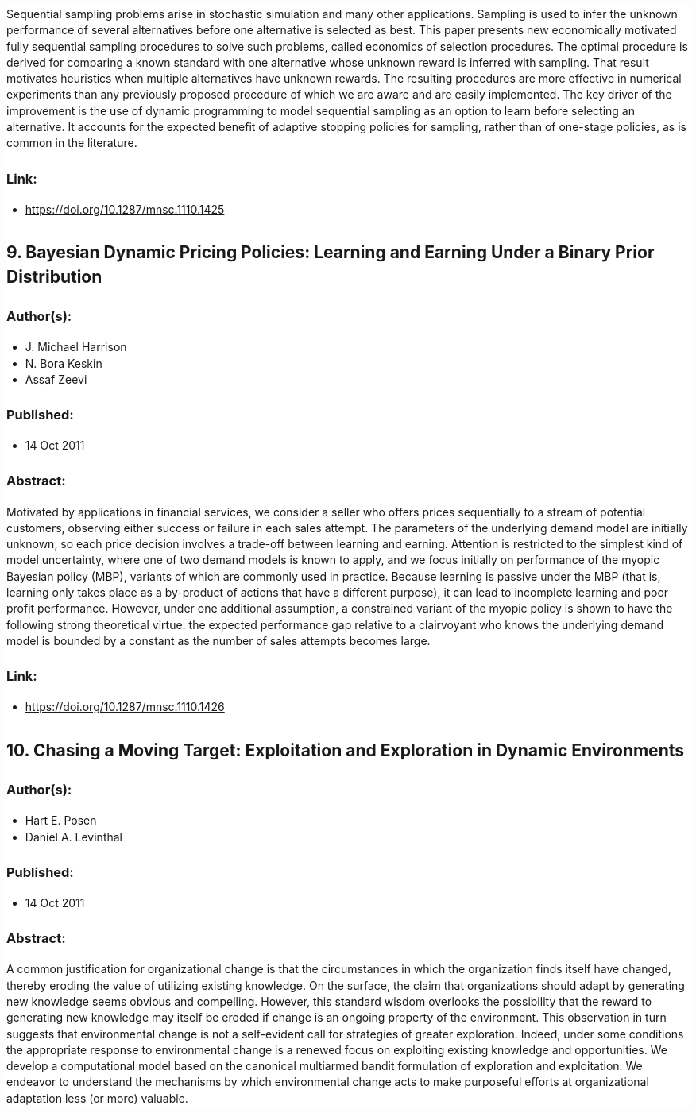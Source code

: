 Sequential sampling problems arise in stochastic simulation and many other applications. Sampling is used to infer the unknown performance of several alternatives before one alternative is selected as best. This paper presents new economically motivated fully sequential sampling procedures to solve such problems, called economics of selection procedures. The optimal procedure is derived for comparing a known standard with one alternative whose unknown reward is inferred with sampling. That result motivates heuristics when multiple alternatives have unknown rewards. The resulting procedures are more effective in numerical experiments than any previously proposed procedure of which we are aware and are easily implemented. The key driver of the improvement is the use of dynamic programming to model sequential sampling as an option to learn before selecting an alternative. It accounts for the expected benefit of adaptive stopping policies for sampling, rather than of one-stage policies, as is common in the literature.
### Link:
- https://doi.org/10.1287/mnsc.1110.1425

## 9. Bayesian Dynamic Pricing Policies: Learning and Earning Under a Binary Prior Distribution
### Author(s):
- J. Michael Harrison
- N. Bora Keskin
- Assaf Zeevi
### Published:
- 14 Oct 2011
### Abstract:
Motivated by applications in financial services, we consider a seller who offers prices sequentially to a stream of potential customers, observing either success or failure in each sales attempt. The parameters of the underlying demand model are initially unknown, so each price decision involves a trade-off between learning and earning. Attention is restricted to the simplest kind of model uncertainty, where one of two demand models is known to apply, and we focus initially on performance of the myopic Bayesian policy (MBP), variants of which are commonly used in practice. Because learning is passive under the MBP (that is, learning only takes place as a by-product of actions that have a different purpose), it can lead to incomplete learning and poor profit performance. However, under one additional assumption, a constrained variant of the myopic policy is shown to have the following strong theoretical virtue: the expected performance gap relative to a clairvoyant who knows the underlying demand model is bounded by a constant as the number of sales attempts becomes large.
### Link:
- https://doi.org/10.1287/mnsc.1110.1426

## 10. Chasing a Moving Target: Exploitation and Exploration in Dynamic Environments
### Author(s):
- Hart E. Posen
- Daniel A. Levinthal
### Published:
- 14 Oct 2011
### Abstract:
A common justification for organizational change is that the circumstances in which the organization finds itself have changed, thereby eroding the value of utilizing existing knowledge. On the surface, the claim that organizations should adapt by generating new knowledge seems obvious and compelling. However, this standard wisdom overlooks the possibility that the reward to generating new knowledge may itself be eroded if change is an ongoing property of the environment. This observation in turn suggests that environmental change is not a self-evident call for strategies of greater exploration. Indeed, under some conditions the appropriate response to environmental change is a renewed focus on exploiting existing knowledge and opportunities. We develop a computational model based on the canonical multiarmed bandit formulation of exploration and exploitation. We endeavor to understand the mechanisms by which environmental change acts to make purposeful efforts at organizational adaptation less (or more) valuable.